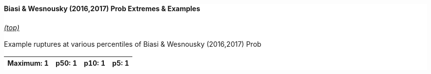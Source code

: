 #### Biasi & Wesnousky (2016,2017) Prob Extremes & Examples
_[(top)](#table-of-contents)_

Example ruptures at various percentiles of Biasi & Wesnousky (2016,2017) Prob

| **Maximum: 1** | **p50: 1** | **p10: 1** | **p5: 1** |
|-----|-----|-----|-----|